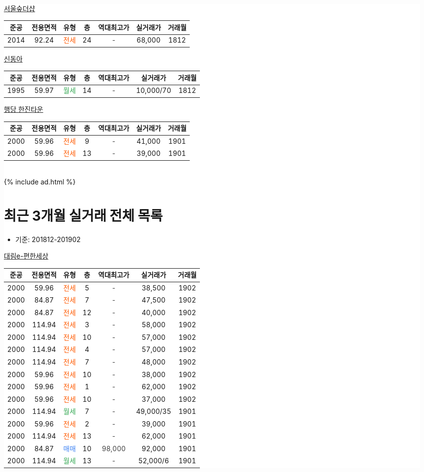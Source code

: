 [서울숲더샵](https://search.naver.com/search.naver?query=%EC%84%9C%EC%9A%B8%ED%8A%B9%EB%B3%84%EC%8B%9C+%EC%84%B1%EB%8F%99%EA%B5%AC+%ED%96%89%EB%8B%B9%EB%8F%99+%EC%84%9C%EC%9A%B8%EC%88%B2%EB%8D%94%EC%83%B5)

|준공|전용면적|유형|층|역대최고가|실거래가|거래월|
|:---:|:---:|:---:|:---:|:---:|:---:|:---:|
|2014|92.24|<span style="color:#ff5a00">전세</span>|24|<span style="color:#444444">-</span>|68,000|1812|

[신동아](https://search.naver.com/search.naver?query=%EC%84%9C%EC%9A%B8%ED%8A%B9%EB%B3%84%EC%8B%9C+%EC%84%B1%EB%8F%99%EA%B5%AC+%ED%96%89%EB%8B%B9%EB%8F%99+%EC%8B%A0%EB%8F%99%EC%95%84)

|준공|전용면적|유형|층|역대최고가|실거래가|거래월|
|:---:|:---:|:---:|:---:|:---:|:---:|:---:|
|1995|59.97|<span style="color:#34a853">월세</span>|14|<span style="color:#444444">-</span>|10,000/70|1812|

[행당 한진타운](https://search.naver.com/search.naver?query=%EC%84%9C%EC%9A%B8%ED%8A%B9%EB%B3%84%EC%8B%9C+%EC%84%B1%EB%8F%99%EA%B5%AC+%ED%96%89%EB%8B%B9%EB%8F%99+%ED%96%89%EB%8B%B9+%ED%95%9C%EC%A7%84%ED%83%80%EC%9A%B4)

|준공|전용면적|유형|층|역대최고가|실거래가|거래월|
|:---:|:---:|:---:|:---:|:---:|:---:|:---:|
|2000|59.96|<span style="color:#ff5a00">전세</span>|9|<span style="color:#444444">-</span>|41,000|1901|
|2000|59.96|<span style="color:#ff5a00">전세</span>|13|<span style="color:#444444">-</span>|39,000|1901|


<br>
{% include ad.html %}
<br>

# 최근 3개월 실거래 전체 목록
* 기준: 201812-201902


[대림e-편한세상](https://search.naver.com/search.naver?query=%EC%84%9C%EC%9A%B8%ED%8A%B9%EB%B3%84%EC%8B%9C+%EC%84%B1%EB%8F%99%EA%B5%AC+%ED%96%89%EB%8B%B9%EB%8F%99+%EB%8C%80%EB%A6%BCe-%ED%8E%B8%ED%95%9C%EC%84%B8%EC%83%81)

|준공|전용면적|유형|층|역대최고가|실거래가|거래월|
|:---:|:---:|:---:|:---:|:---:|:---:|:---:|
|2000|59.96|<span style="color:#ff5a00">전세</span>|5|<span style="color:#444444">-</span>|38,500|1902|
|2000|84.87|<span style="color:#ff5a00">전세</span>|7|<span style="color:#444444">-</span>|47,500|1902|
|2000|84.87|<span style="color:#ff5a00">전세</span>|12|<span style="color:#444444">-</span>|40,000|1902|
|2000|114.94|<span style="color:#ff5a00">전세</span>|3|<span style="color:#444444">-</span>|58,000|1902|
|2000|114.94|<span style="color:#ff5a00">전세</span>|10|<span style="color:#444444">-</span>|57,000|1902|
|2000|114.94|<span style="color:#ff5a00">전세</span>|4|<span style="color:#444444">-</span>|57,000|1902|
|2000|114.94|<span style="color:#ff5a00">전세</span>|7|<span style="color:#444444">-</span>|48,000|1902|
|2000|59.96|<span style="color:#ff5a00">전세</span>|10|<span style="color:#444444">-</span>|38,000|1902|
|2000|59.96|<span style="color:#ff5a00">전세</span>|1|<span style="color:#444444">-</span>|62,000|1902|
|2000|59.96|<span style="color:#ff5a00">전세</span>|10|<span style="color:#444444">-</span>|37,000|1902|
|2000|114.94|<span style="color:#34a853">월세</span>|7|<span style="color:#444444">-</span>|49,000/35|1901|
|2000|59.96|<span style="color:#ff5a00">전세</span>|2|<span style="color:#444444">-</span>|39,000|1901|
|2000|114.94|<span style="color:#ff5a00">전세</span>|13|<span style="color:#444444">-</span>|62,000|1901|
|2000|84.87|<span style="color:#4285f3">매매</span>|10|<span style="color:#444444">98,000</span>|92,000|1901|
|2000|114.94|<span style="color:#34a853">월세</span>|13|<span style="color:#444444">-</span>|52,000/6|1901|